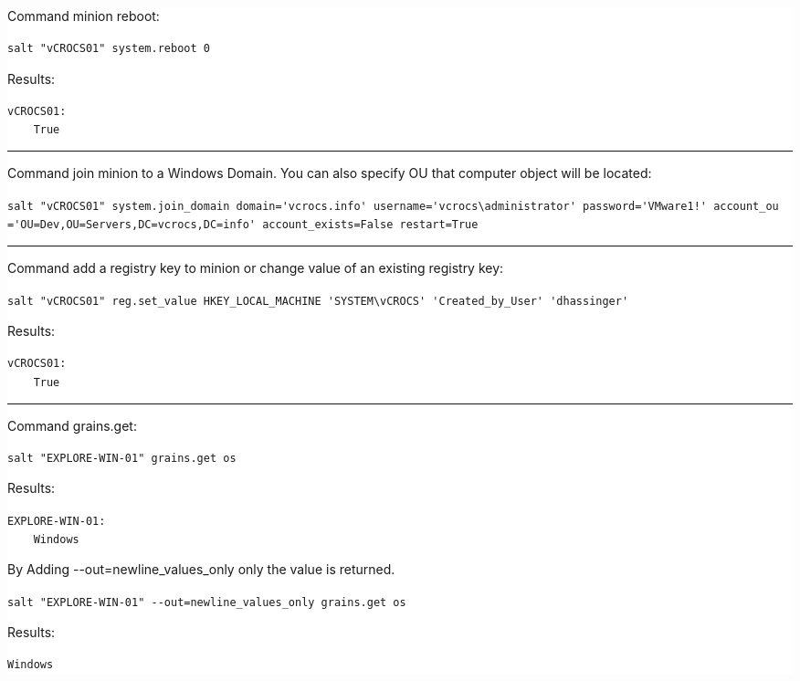 
Command minion reboot:

```
salt "vCROCS01" system.reboot 0
```

Results:  
```
vCROCS01:
    True
```
---

 
Command join minion to a Windows Domain. You can also specify OU that computer object will be located:

```
salt "vCROCS01" system.join_domain domain='vcrocs.info' username='vcrocs\administrator' password='VMware1!' account_ou='OU=Dev,OU=Servers,DC=vcrocs,DC=info' account_exists=False restart=True
```

---

 
Command add a registry key to minion or change value of an existing registry key:

```
salt "vCROCS01" reg.set_value HKEY_LOCAL_MACHINE 'SYSTEM\vCROCS' 'Created_by_User' 'dhassinger'
```

Results:  
```
vCROCS01:
    True
```

---

 
Command grains.get:

```
salt "EXPLORE-WIN-01" grains.get os
```

Results:  
```
EXPLORE-WIN-01:
    Windows
```  

By Adding --out=newline_values_only only the value is returned.   

```
salt "EXPLORE-WIN-01" --out=newline_values_only grains.get os
```

Results:  
```
Windows
```
